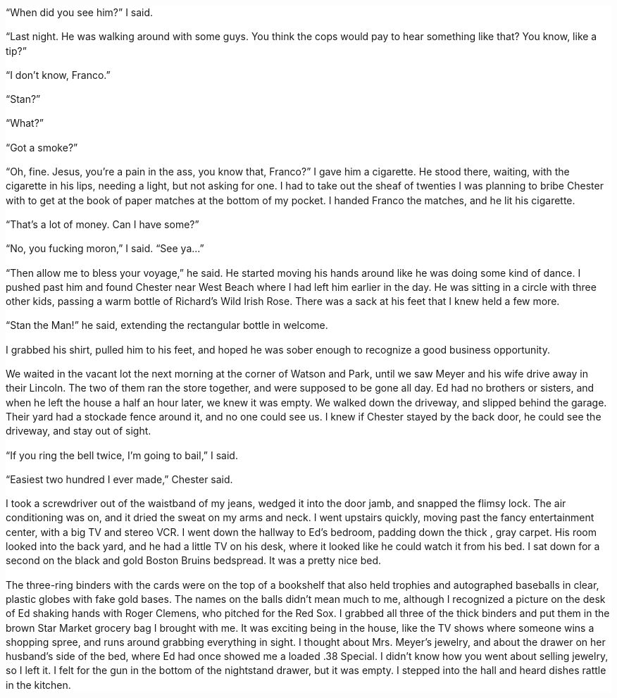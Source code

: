 “When did you see him?” I said.

“Last night. He was walking around with some guys. You think the cops would pay to hear something like that? You know, like a tip?”

“I don’t know, Franco.”

“Stan?”

“What?”

“Got a smoke?”

“Oh, fine. Jesus, you’re a pain in the ass, you know that, Franco?” I gave him a cigarette. He stood there, waiting, with the cigarette in his lips, needing a light, but not asking for one. I had to take out the sheaf of twenties I was planning to bribe Chester with to get at the book of paper matches at the bottom of my pocket. I handed Franco the matches, and he lit his cigarette.

“That’s a lot of money. Can I have some?”

“No, you fucking moron,” I said. “See ya...”

“Then allow me to bless your voyage,” he said. He started moving his hands around like he was doing some kind of dance. I pushed past him and found Chester near West Beach where I had left him earlier in the day. He was sitting in a circle with three other kids, passing a warm bottle of Richard’s Wild Irish Rose. There was a sack at his feet that I knew held a few more.

“Stan the Man!” he said, extending the rectangular bottle in welcome.

I grabbed his shirt, pulled him to his feet, and hoped he was sober enough to recognize a good business opportunity.

We waited in the vacant lot the next morning at the corner of Watson and Park, until we saw Meyer and his wife drive away in their Lincoln. The two of them ran the store together, and were supposed to be gone all day. Ed had no brothers or sisters, and when he left the house a half an hour later, we knew it was empty. We walked down the driveway, and slipped behind the garage. Their yard had a stockade fence around it, and no one could see us. I knew if Chester stayed by the back door, he could see the driveway, and stay out of sight.

“If you ring the bell twice, I’m going to bail,” I said.

“Easiest two hundred I ever made,” Chester said.

I took a screwdriver out of the waistband of my jeans, wedged it into the door jamb, and snapped the flimsy lock. The air conditioning was on, and it dried the sweat on my arms and neck. I went upstairs quickly, moving past the fancy entertainment center, with a big TV and stereo VCR. I went down the hallway to Ed’s bedroom, padding down the thick , gray carpet. His room looked into the back yard, and he had a little TV on his desk, where it looked like he could watch it from his bed. I sat down for a second on the black and gold Boston Bruins bedspread. It was a pretty nice bed.

The three-ring binders with the cards were on the top of a bookshelf that also held trophies and autographed baseballs in clear, plastic globes with fake gold bases. The names on the balls didn’t mean much to me, although I recognized a picture on the desk of Ed shaking hands with Roger Clemens, who pitched for the Red Sox. I grabbed all three of the thick binders and put them in the brown Star Market grocery bag I brought with me. It was exciting being in the house, like the TV shows where someone wins a shopping spree, and runs around grabbing everything in sight. I thought about Mrs. Meyer’s jewelry, and about the drawer on her husband’s side of the bed, where Ed had once showed me a loaded .38 Special. I didn’t know how you went about selling jewelry, so I left it. I felt for the gun in the bottom of the nightstand drawer, but it was empty. I stepped into the hall and heard dishes rattle in the kitchen.
